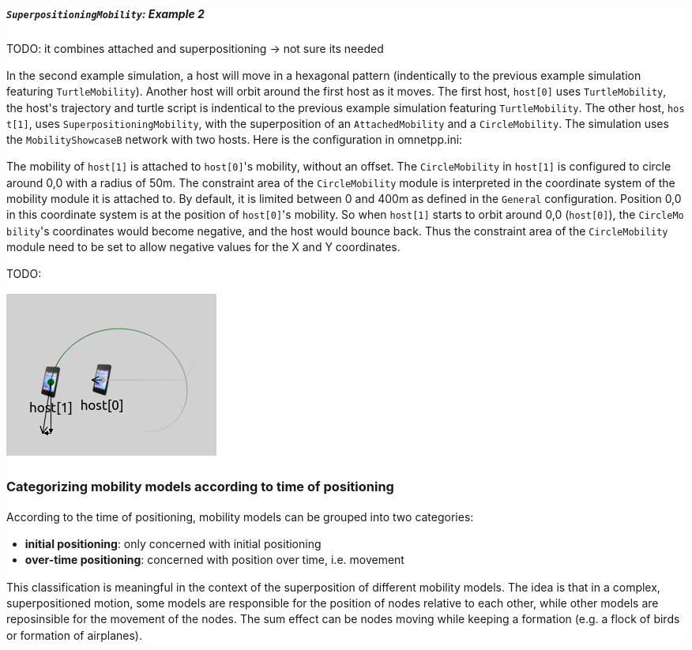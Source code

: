 ##### **`SuperpositioningMobility`**: Example 2

TODO: it combines attached and superpositioning -> not sure its needed

In the second example simulation, a host will move in a hexagonal pattern (indentically to the previous example simulation featuring `TurtleMobility`). Another host will orbit around the first host as it moves.
The first host, `host[0]` uses `TurtleMobility`, the host's trajectory and turtle script is indentical to the previous example simulation featuring `TurtleMobility`. The other host, `host[1]`, uses `SuperpositioningMobility`, with the superposition of an `AttachedMobility` and a `CircleMobility`.
The simulation uses the `MobilityShowcaseB` network with two hosts.
Here is the configuration in omnetpp.ini:

<p><pre class="include" src="omnetpp.ini" from="Superpositioning2" upto="-50mps"></pre></p>



The mobility of `host[1]` is attached to `host[0]`'s mobility, without an offset. The `CircleMobility` in `host[1]` is configured to circle around 0,0 with a radius of 50m. The constraint area of the `CircleMobility` module is interpreted in the coordinate system of the mobility module it is attached to. By default, it is limited between 0 and 400m as defined in the `General` configuration. Position 0,0 in this coordinate system is at the position of `host[0]`'s mobility. So when `host[1]` starts to orbit around 0,0 (`host[0]`), the `CircleMobility`'s coordinates would become negative, and the host would bounce back. Thus the constraint area of the `CircleMobility` module need to be set to allow negative values for the X and Y coordinates.

<p><video autoplay loop controls src="Superposition2.mp4" onclick="this.paused ? this.play() : this.pause();" max-width-percent="50"></video></p>

TODO:

<img class="screen" src="velocity.png">

### Categorizing mobility models according to **time of positioning**

According to the time of positioning, mobility models can be grouped into two categories:

- **initial positioning**: only concerned with initial positioning
- **over-time positioning**: concerned with position over time, i.e. movement

This classification is meaningful in the context of the superposition of different mobility models.
The idea is that in a complex, superpositioned motion, some models are responsible for the position of nodes relative to each other, while other models are reposinsible for the movement of the nodes. The sum effect can be nodes moving while keeping a formation (e.g. a flock of birds or formation of airplanes).
